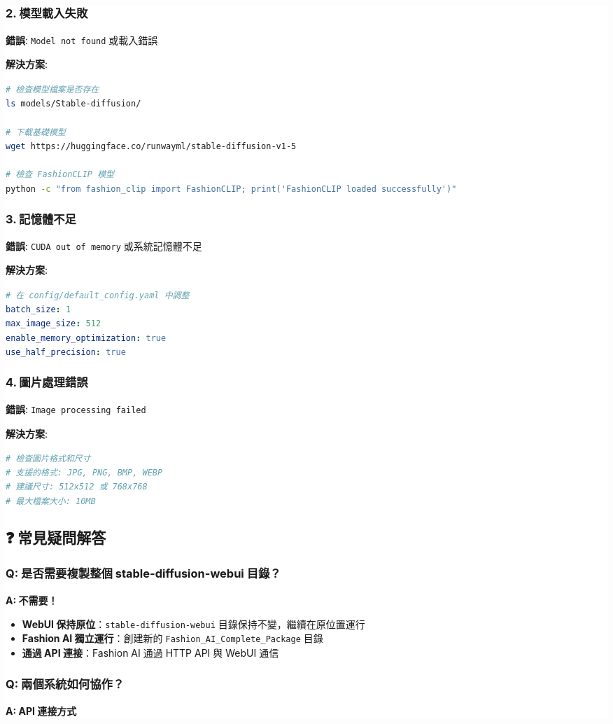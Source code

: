 
### 2. 模型載入失敗

**錯誤**: `Model not found` 或載入錯誤

**解決方案**:
```bash
# 檢查模型檔案是否存在
ls models/Stable-diffusion/

# 下載基礎模型
wget https://huggingface.co/runwayml/stable-diffusion-v1-5

# 檢查 FashionCLIP 模型
python -c "from fashion_clip import FashionCLIP; print('FashionCLIP loaded successfully')"
```

### 3. 記憶體不足

**錯誤**: `CUDA out of memory` 或系統記憶體不足

**解決方案**:
```yaml
# 在 config/default_config.yaml 中調整
batch_size: 1
max_image_size: 512
enable_memory_optimization: true
use_half_precision: true
```

### 4. 圖片處理錯誤

**錯誤**: `Image processing failed`

**解決方案**:
```python
# 檢查圖片格式和尺寸
# 支援的格式: JPG, PNG, BMP, WEBP
# 建議尺寸: 512x512 或 768x768
# 最大檔案大小: 10MB
```

## ❓ 常見疑問解答

### Q: 是否需要複製整個 stable-diffusion-webui 目錄？
**A: 不需要！** 

- **WebUI 保持原位**：`stable-diffusion-webui` 目錄保持不變，繼續在原位置運行
- **Fashion AI 獨立運行**：創建新的 `Fashion_AI_Complete_Package` 目錄
- **通過 API 連接**：Fashion AI 通過 HTTP API 與 WebUI 通信

### Q: 兩個系統如何協作？
**A: API 連接方式**
